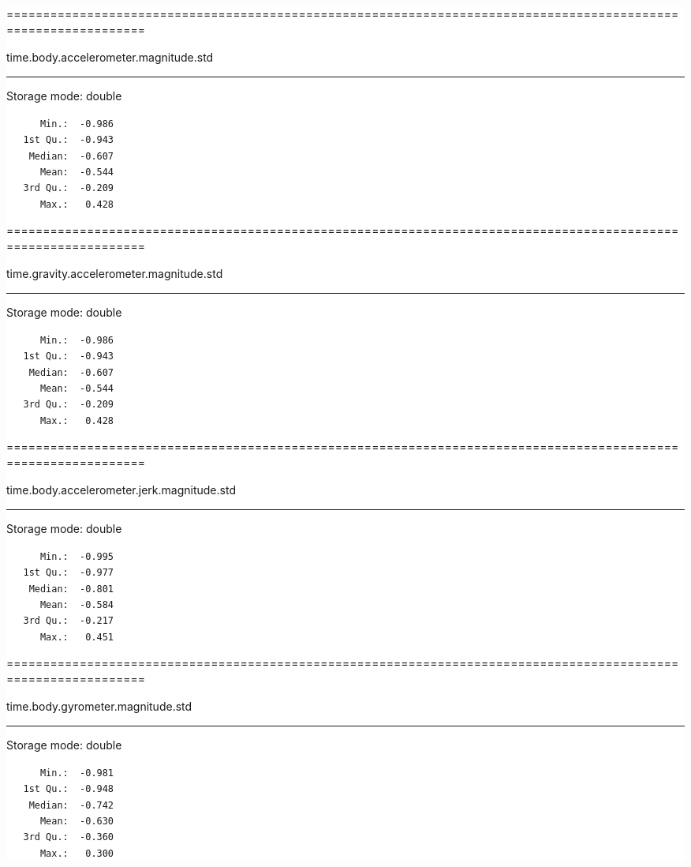 ===============================================================================================================

   time.body.accelerometer.magnitude.std

---------------------------------------------------------------------------------------------------------------

   Storage mode: double

          Min.:  -0.986
       1st Qu.:  -0.943
        Median:  -0.607
          Mean:  -0.544
       3rd Qu.:  -0.209
          Max.:   0.428

===============================================================================================================

   time.gravity.accelerometer.magnitude.std

---------------------------------------------------------------------------------------------------------------

   Storage mode: double

          Min.:  -0.986
       1st Qu.:  -0.943
        Median:  -0.607
          Mean:  -0.544
       3rd Qu.:  -0.209
          Max.:   0.428

===============================================================================================================

   time.body.accelerometer.jerk.magnitude.std

---------------------------------------------------------------------------------------------------------------

   Storage mode: double

          Min.:  -0.995
       1st Qu.:  -0.977
        Median:  -0.801
          Mean:  -0.584
       3rd Qu.:  -0.217
          Max.:   0.451

===============================================================================================================

   time.body.gyrometer.magnitude.std

---------------------------------------------------------------------------------------------------------------

   Storage mode: double

          Min.:  -0.981
       1st Qu.:  -0.948
        Median:  -0.742
          Mean:  -0.630
       3rd Qu.:  -0.360
          Max.:   0.300
